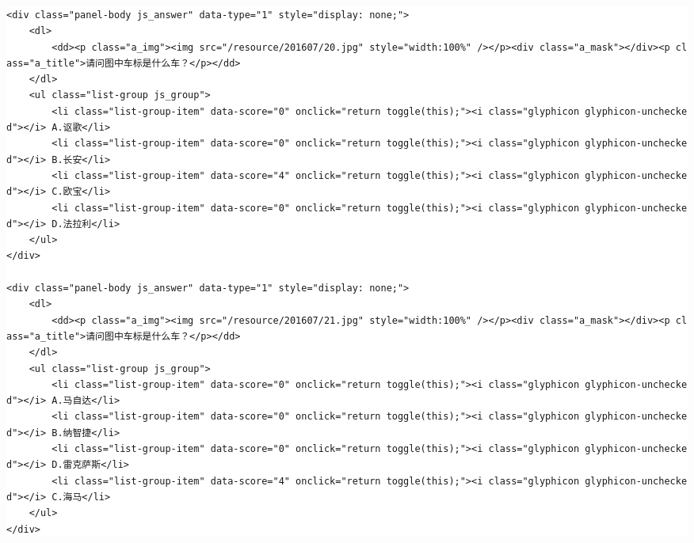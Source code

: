 
    <div class="panel-body js_answer" data-type="1" style="display: none;">
        <dl>
            <dd><p class="a_img"><img src="/resource/201607/20.jpg" style="width:100%" /></p><div class="a_mask"></div><p class="a_title">请问图中车标是什么车？</p></dd>
        </dl>
        <ul class="list-group js_group">
            <li class="list-group-item" data-score="0" onclick="return toggle(this);"><i class="glyphicon glyphicon-unchecked"></i> A.讴歌</li>
            <li class="list-group-item" data-score="0" onclick="return toggle(this);"><i class="glyphicon glyphicon-unchecked"></i> B.长安</li>
            <li class="list-group-item" data-score="4" onclick="return toggle(this);"><i class="glyphicon glyphicon-unchecked"></i> C.欧宝</li>
            <li class="list-group-item" data-score="0" onclick="return toggle(this);"><i class="glyphicon glyphicon-unchecked"></i> D.法拉利</li>
        </ul>
    </div>

    <div class="panel-body js_answer" data-type="1" style="display: none;">
        <dl>
            <dd><p class="a_img"><img src="/resource/201607/21.jpg" style="width:100%" /></p><div class="a_mask"></div><p class="a_title">请问图中车标是什么车？</p></dd>
        </dl>
        <ul class="list-group js_group">
            <li class="list-group-item" data-score="0" onclick="return toggle(this);"><i class="glyphicon glyphicon-unchecked"></i> A.马自达</li>
            <li class="list-group-item" data-score="0" onclick="return toggle(this);"><i class="glyphicon glyphicon-unchecked"></i> B.纳智捷</li>
            <li class="list-group-item" data-score="0" onclick="return toggle(this);"><i class="glyphicon glyphicon-unchecked"></i> D.雷克萨斯</li>
            <li class="list-group-item" data-score="4" onclick="return toggle(this);"><i class="glyphicon glyphicon-unchecked"></i> C.海马</li>
        </ul>
    </div>

